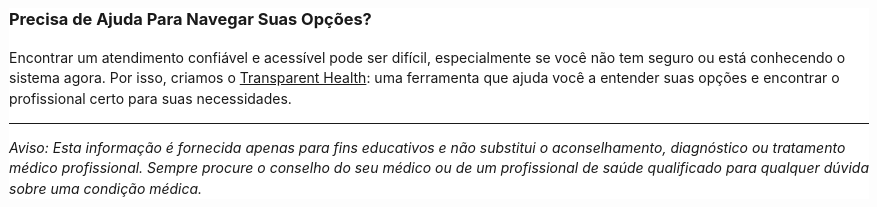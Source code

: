 ### Precisa de Ajuda Para Navegar Suas Opções?

Encontrar um atendimento confiável e acessível pode ser difícil, especialmente se você não tem seguro ou está conhecendo o sistema agora. Por isso, criamos o [Transparent Health](https://transparenthealth.ai): uma ferramenta que ajuda você a entender suas opções e encontrar o profissional certo para suas necessidades.

---

*Aviso: Esta informação é fornecida apenas para fins educativos e não substitui o aconselhamento, diagnóstico ou tratamento médico profissional. Sempre procure o conselho do seu médico ou de um profissional de saúde qualificado para qualquer dúvida sobre uma condição médica.*